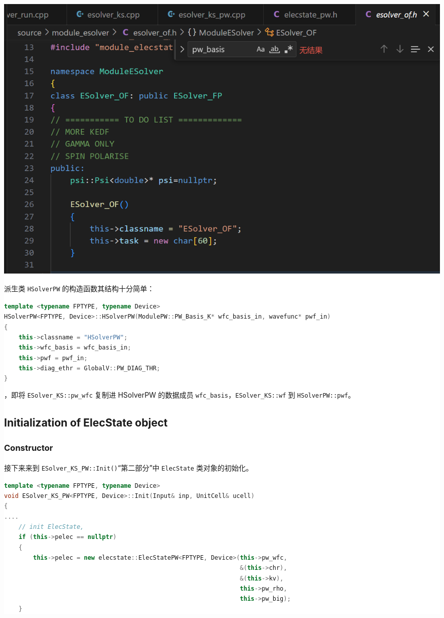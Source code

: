 ![](picture/fig_path7-1.png)

派生类 `HSolverPW` 的构造函数其结构十分简单：

```cpp
template <typename FPTYPE, typename Device>
HSolverPW<FPTYPE, Device>::HSolverPW(ModulePW::PW_Basis_K* wfc_basis_in, wavefunc* pwf_in)
{
    this->classname = "HSolverPW";
    this->wfc_basis = wfc_basis_in;
    this->pwf = pwf_in;
    this->diag_ethr = GlobalV::PW_DIAG_THR;
}
```

，即将 `ESolver_KS::pw_wfc` 复制进 HSolverPW 的数据成员 `wfc_basis`，`ESolver_KS::wf` 到 `HSolverPW::pwf`。

## Initialization of ElecState object

### Constructor

接下来来到 `ESolver_KS_PW::Init()`“第二部分”中 `ElecState` 类对象的初始化。

```cpp
template <typename FPTYPE, typename Device>
void ESolver_KS_PW<FPTYPE, Device>::Init(Input& inp, UnitCell& ucell)
{
....
    // init ElecState,
    if (this->pelec == nullptr)
    {
        this->pelec = new elecstate::ElecStatePW<FPTYPE, Device>(this->pw_wfc,
                                                                 &(this->chr),
                                                                 &(this->kv),
                                                                 this->pw_rho,
                                                                 this->pw_big);
    }
```

